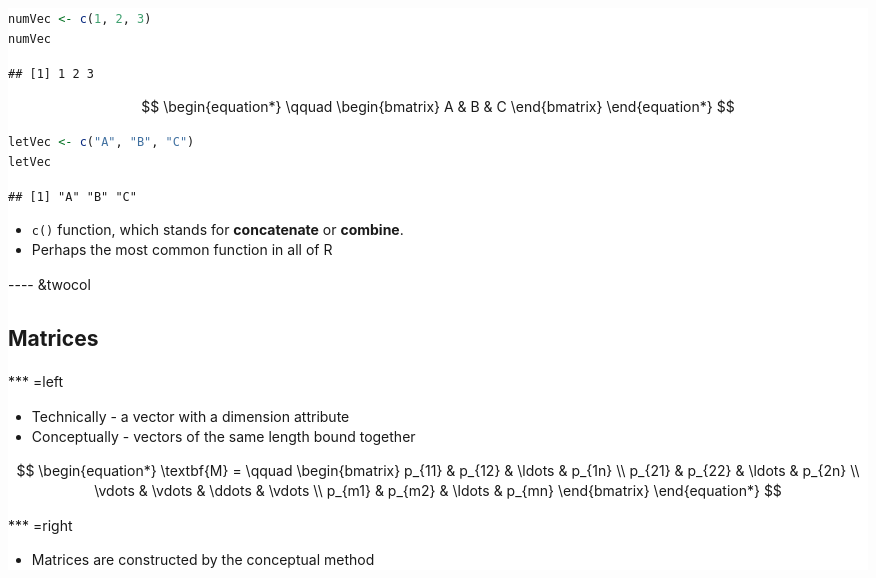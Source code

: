 
```r
numVec <- c(1, 2, 3)
numVec
```

```
## [1] 1 2 3
```

$$
\begin{equation*}
 \qquad \begin{bmatrix}
    A & B & C
  \end{bmatrix}
\end{equation*}
$$


```r
letVec <- c("A", "B", "C")
letVec
```

```
## [1] "A" "B" "C"
```
* `c()` function, which stands for **concatenate** or **combine**. 
* Perhaps the most common function in all of R

---- &twocol
## Matrices
*** =left
* Technically - a vector with a dimension attribute
* Conceptually - vectors of the same length bound together


$$
\begin{equation*}
  \textbf{M} = \qquad 
  \begin{bmatrix}
    p_{11} & p_{12} & \ldots
    & p_{1n} \\
    p_{21} & p_{22} & \ldots
    & p_{2n} \\
    \vdots & \vdots & \ddots
    & \vdots \\
    p_{m1} & p_{m2} & \ldots
    & p_{mn}
  \end{bmatrix}
\end{equation*}
$$


*** =right
* Matrices are constructed by the conceptual method
